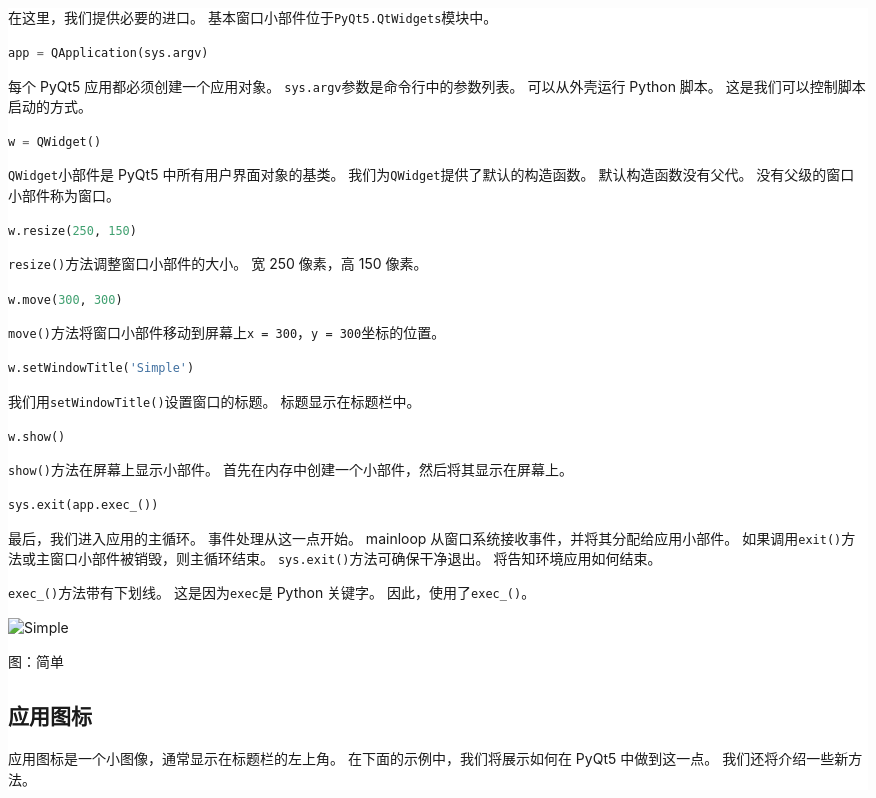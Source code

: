 在这里，我们提供必要的进口。 基本窗口小部件位于`PyQt5.QtWidgets`模块中。

```py
app = QApplication(sys.argv)

```

每个 PyQt5 应用都必须创建一个应用对象。 `sys.argv`参数是命令行中的参数列表。 可以从外壳运行 Python 脚本。 这是我们可以控制脚本启动的方式。

```py
w = QWidget()

```

`QWidget`小部件是 PyQt5 中所有用户界面对象的基类。 我们为`QWidget`提供了默认的构造函数。 默认构造函数没有父代。 没有父级的窗口小部件称为窗口。

```py
w.resize(250, 150)

```

`resize()`方法调整窗口小部件的大小。 宽 250 像素，高 150 像素。

```py
w.move(300, 300)

```

`move()`方法将窗口小部件移动到屏幕上`x = 300`，`y = 300`坐标的位置。

```py
w.setWindowTitle('Simple')

```

我们用`setWindowTitle()`设置窗口的标题。 标题显示在标题栏中。

```py
w.show()

```

`show()`方法在屏幕上显示小部件。 首先在内存中创建一个小部件，然后将其显示在屏幕上。

```py
sys.exit(app.exec_())

```

最后，我们进入应用的主循环。 事件处理从这一点开始。 mainloop 从窗口系统接收事件，并将其分配给应用小部件。 如果调用`exit()`方法或主窗口小部件被销毁，则主循环结束。 `sys.exit()`方法可确保干净退出。 将告知环境应用如何结束。

`exec_()`方法带有下划线。 这是因为`exec`是 Python 关键字。 因此，使用了`exec_()`。

![Simple](img/0a65d25d0b0e047b0706e7505851f171.jpg)

图：简单

## 应用图标

应用图标是一个小图像，通常显示在标题栏的左上角。 在下面的示例中，我们将展示如何在 PyQt5 中做到这一点。 我们还将介绍一些新方法。
